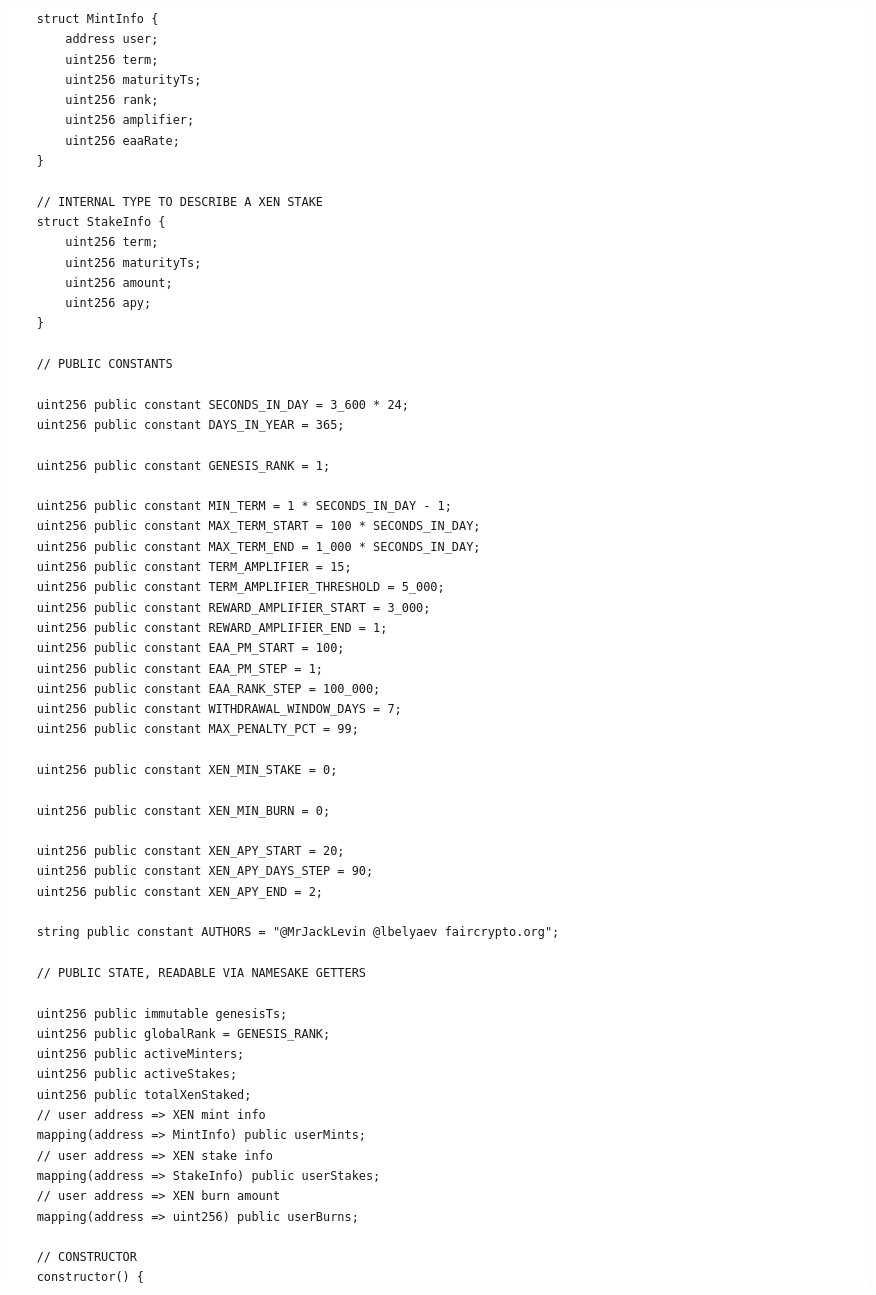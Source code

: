 ```solidity
    struct MintInfo {
        address user;
        uint256 term;
        uint256 maturityTs;
        uint256 rank;
        uint256 amplifier;
        uint256 eaaRate;
    }

    // INTERNAL TYPE TO DESCRIBE A XEN STAKE
    struct StakeInfo {
        uint256 term;
        uint256 maturityTs;
        uint256 amount;
        uint256 apy;
    }

    // PUBLIC CONSTANTS

    uint256 public constant SECONDS_IN_DAY = 3_600 * 24;
    uint256 public constant DAYS_IN_YEAR = 365;

    uint256 public constant GENESIS_RANK = 1;

    uint256 public constant MIN_TERM = 1 * SECONDS_IN_DAY - 1;
    uint256 public constant MAX_TERM_START = 100 * SECONDS_IN_DAY;
    uint256 public constant MAX_TERM_END = 1_000 * SECONDS_IN_DAY;
    uint256 public constant TERM_AMPLIFIER = 15;
    uint256 public constant TERM_AMPLIFIER_THRESHOLD = 5_000;
    uint256 public constant REWARD_AMPLIFIER_START = 3_000;
    uint256 public constant REWARD_AMPLIFIER_END = 1;
    uint256 public constant EAA_PM_START = 100;
    uint256 public constant EAA_PM_STEP = 1;
    uint256 public constant EAA_RANK_STEP = 100_000;
    uint256 public constant WITHDRAWAL_WINDOW_DAYS = 7;
    uint256 public constant MAX_PENALTY_PCT = 99;

    uint256 public constant XEN_MIN_STAKE = 0;

    uint256 public constant XEN_MIN_BURN = 0;

    uint256 public constant XEN_APY_START = 20;
    uint256 public constant XEN_APY_DAYS_STEP = 90;
    uint256 public constant XEN_APY_END = 2;

    string public constant AUTHORS = "@MrJackLevin @lbelyaev faircrypto.org";

    // PUBLIC STATE, READABLE VIA NAMESAKE GETTERS

    uint256 public immutable genesisTs;
    uint256 public globalRank = GENESIS_RANK;
    uint256 public activeMinters;
    uint256 public activeStakes;
    uint256 public totalXenStaked;
    // user address => XEN mint info
    mapping(address => MintInfo) public userMints;
    // user address => XEN stake info
    mapping(address => StakeInfo) public userStakes;
    // user address => XEN burn amount
    mapping(address => uint256) public userBurns;

    // CONSTRUCTOR
    constructor() {
```